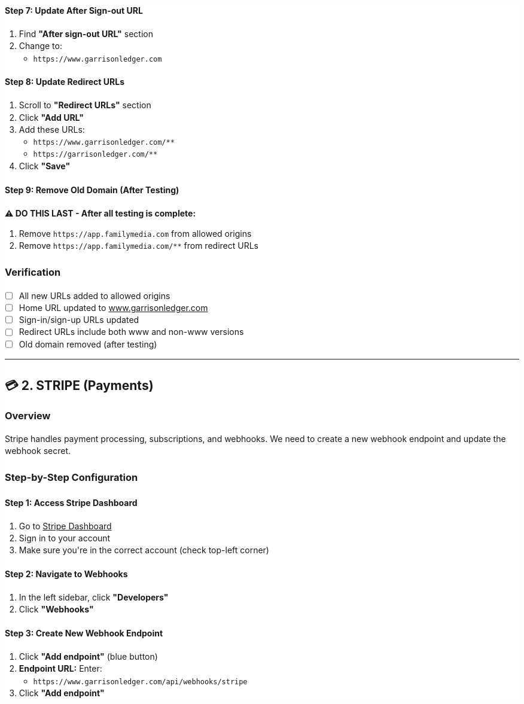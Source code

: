 #### Step 7: Update After Sign-out URL
1. Find **"After sign-out URL"** section
2. Change to:
   - `https://www.garrisonledger.com`

#### Step 8: Update Redirect URLs
1. Scroll to **"Redirect URLs"** section
2. Click **"Add URL"**
3. Add these URLs:
   - `https://www.garrisonledger.com/**`
   - `https://garrisonledger.com/**`
4. Click **"Save"**

#### Step 9: Remove Old Domain (After Testing)
**⚠️ DO THIS LAST - After all testing is complete:**
1. Remove `https://app.familymedia.com` from allowed origins
2. Remove `https://app.familymedia.com/**` from redirect URLs

### Verification
- [ ] All new URLs added to allowed origins
- [ ] Home URL updated to www.garrisonledger.com
- [ ] Sign-in/sign-up URLs updated
- [ ] Redirect URLs include both www and non-www versions
- [ ] Old domain removed (after testing)

---

## 💳 2. STRIPE (Payments)

### Overview
Stripe handles payment processing, subscriptions, and webhooks. We need to create a new webhook endpoint and update the webhook secret.

### Step-by-Step Configuration

#### Step 1: Access Stripe Dashboard
1. Go to [Stripe Dashboard](https://dashboard.stripe.com)
2. Sign in to your account
3. Make sure you're in the correct account (check top-left corner)

#### Step 2: Navigate to Webhooks
1. In the left sidebar, click **"Developers"**
2. Click **"Webhooks"**

#### Step 3: Create New Webhook Endpoint
1. Click **"Add endpoint"** (blue button)
2. **Endpoint URL:** Enter:
   - `https://www.garrisonledger.com/api/webhooks/stripe`
3. Click **"Add endpoint"**
